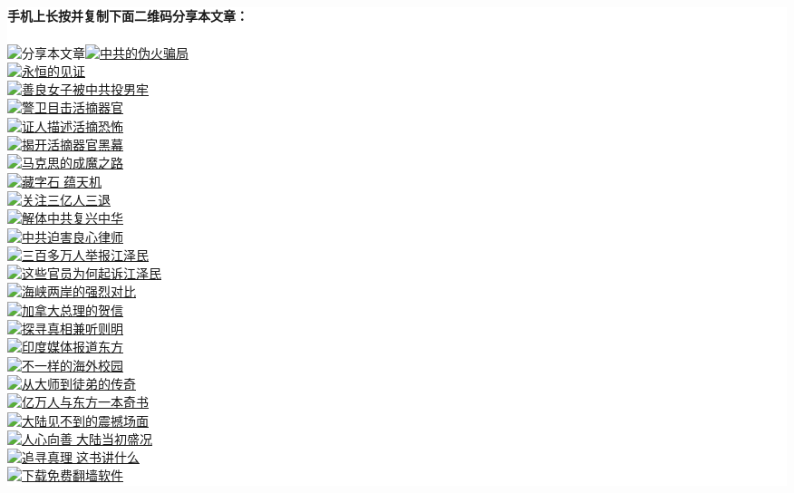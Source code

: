 <strong>手机上长按并复制下面二维码分享本文章：</strong><br><br><img src="https://chart.apis.google.com/chart?cht=qr&chs=240x240&choe=UTF-8&chld=M|2&chl=https://github.com/19920513/djy/blob/master/gb/23/8/1/n14045478.md%231" title="分享本文章"></td><td VALIGN=TOP><a href="https://github.com/19920513/djy/blob/master/gb/16/1/21/n4622075.md?dfh#1" target="_blank"><img src="https://raw.githubusercontent.com/19920513/djy/master/gb/300/wei-f1.jpg" title="中共的伪火骗局"  alt="中共的伪火骗局"></a><br><a href="https://github.com/19920513/www/blob/master/README.md?dfh#9" target="_blank"><img src="https://raw.githubusercontent.com/19920513/djy/master/gb/300/yong-h.jpg" title="永恒的见证"  alt="永恒的见证"></a><br><a href="https://github.com/19920513/djy/blob/master/gb/13/9/29/n3974789.md?dfh#1" target="_blank"><img src="https://raw.githubusercontent.com/19920513/djy/master/gb/300/shang-lnz.jpg" title="善良女子被中共投男牢"  alt="善良女子被中共投男牢"></a><br><a href="https://github.com/19920513/djy/blob/master/gb/16/3/16/n4663449.md?dfh#1" target="_blank"><img src="https://raw.githubusercontent.com/19920513/djy/master/gb/300/huo-z3.jpg" title="警卫目击活摘器官"  alt="警卫目击活摘器官"></a><br><a href="https://github.com/19920513/djy/blob/master/gb/16/8/7/n8177641.md?dfh#1" target="_blank"><img src="https://raw.githubusercontent.com/19920513/djy/master/gb/300/huo-z4.jpg" title="证人描述活摘恐怖"  alt="证人描述活摘恐怖"></a><br><a href="https://github.com/19920513/djy/blob/master/gb/10/4/19/n2881569.md?dfh#1" target="_blank"><img src="https://raw.githubusercontent.com/19920513/djy/master/gb/300/huo-z1.jpg" title="揭开活摘器官黑幕"  alt="揭开活摘器官黑幕"></a><br><a href="https://github.com/19920513/djy/blob/master/gb/10/11/7/n3077476.md?dfh#1" target="_blank"><img src="https://raw.githubusercontent.com/19920513/djy/master/gb/300/ma-ks.jpg" title="马克思的成魔之路"  alt="马克思的成魔之路"></a><br><a href="https://github.com/19920513/djy/blob/master/gb/14/6/9/n4173977.md?dfh#1" target="_blank"><img src="https://raw.githubusercontent.com/19920513/djy/master/gb/300/chang-zs.jpg" title="藏字石 蕴天机"  alt="藏字石 蕴天机"></a><br><a href="https://github.com/19920513/djy/blob/master/gb/18/5/10/n10381511.md?dfh#1" target="_blank"><img src="https://raw.githubusercontent.com/19920513/djy/master/gb/300/st1.jpg" title="关注三亿人三退"  alt="关注三亿人三退"></a><br><a href="https://github.com/19920513/djy/blob/master/gb/18/3/21/n10237682.md?dfh#1" target="_blank"><img src="https://raw.githubusercontent.com/19920513/djy/master/gb/300/jie-t.jpg" title="解体中共复兴中华"  alt="解体中共复兴中华"></a><br><a href="https://github.com/19920513/djy/blob/master/gb/9/2/9/n2422991.md?dfh#1" target="_blank"><img src="https://raw.githubusercontent.com/19920513/djy/master/gb/300/gao-zs.jpg" title="中共迫害良心律师"  alt="中共迫害良心律师"></a><br><a href="https://github.com/19920513/djy/blob/master/gb/18/12/9/n10900044.md?dfh#1" target="_blank"><img src="https://raw.githubusercontent.com/19920513/djy/master/gb/300/sj1.jpg" title="三百多万人举报江泽民"  alt="三百多万人举报江泽民"></a><br><a href="https://github.com/19920513/djy/blob/master/gb/18/8/28/n10672014.md?dfh#1" target="_blank"><img src="https://raw.githubusercontent.com/19920513/djy/master/gb/300/sj2.jpg" title="这些官员为何起诉江泽民"  alt="这些官员为何起诉江泽民"></a><br><a href="https://github.com/19920513/djy/blob/master/gb/8/12/18/n2367165.md?dfh#1" target="_blank"><img src="https://raw.githubusercontent.com/19920513/djy/master/gb/300/liangan.jpg" title="海峡两岸的强烈对比"  alt="海峡两岸的强烈对比"></a><br><a href="https://github.com/19920513/djy/blob/master/gb/15/12/10/n4593139.md?dfh#1" target="_blank"><img src="https://raw.githubusercontent.com/19920513/djy/master/gb/300/jia-ndzl.jpg" title="加拿大总理的贺信"  alt="加拿大总理的贺信"></a><br><a href="https://github.com/19920513/djy/blob/master/gb/11/6/17/n3289382.md?dfh#1" target="_blank"><img src="https://raw.githubusercontent.com/19920513/djy/master/gb/300/xiao-wd.jpg" title="探寻真相兼听则明"  alt="探寻真相兼听则明"></a><br><a href="https://github.com/19920513/djy/blob/master/gb/18/10/27/n10812623.md?dfh#1" target="_blank"><img src="https://raw.githubusercontent.com/19920513/djy/master/gb/300/yindu.jpg" title="印度媒体报道东方"  alt="印度媒体报道东方"></a><br><a href="https://github.com/19920513/djy/blob/master/gb/18/6/9/n10469652.md?dfh#1" target="_blank"><img src="https://raw.githubusercontent.com/19920513/djy/master/gb/300/xie-j.jpg" title="不一样的海外校园"  alt="不一样的海外校园"></a><br><a href="https://github.com/19920513/djy/blob/master/gb/7/4/5/n1669415.md?dfh#1" target="_blank"><img src="https://raw.githubusercontent.com/19920513/djy/master/gb/300/li-up.jpg" title="从大师到徒弟的传奇"  alt="从大师到徒弟的传奇"></a><br><a href="https://github.com/19920513/djy/blob/master/gb/17/5/26/n9191512.md?dfh#1" target="_blank"><img src="https://raw.githubusercontent.com/19920513/djy/master/gb/300/zfl2.jpg" title="亿万人与东方一本奇书"  alt="亿万人与东方一本奇书"></a><br><a href="https://github.com/19920513/djy/blob/master/gb/13/11/27/n4020290.md?dfh#1" target="_blank"><img src="https://raw.githubusercontent.com/19920513/djy/master/gb/300/zhen-h.jpg" title="大陆见不到的震撼场面"  alt="大陆见不到的震撼场面"></a><br><a href="https://github.com/19920513/djy/blob/master/gb/15/7/17/n4482910.md?dfh#1" target="_blank"><img src="https://raw.githubusercontent.com/19920513/djy/master/gb/300/dalu-sk.jpg" title="人心向善 大陆当初盛况"  alt="人心向善 大陆当初盛况"></a><br><a href="https://github.com/19920513/djy/blob/master/gb/19/1/5/n10955468.md?dfh#1" target="_blank"><img src="https://raw.githubusercontent.com/19920513/djy/master/gb/300/zfl1.jpg" title="追寻真理 这书讲什么"  alt="追寻真理 这书讲什么"></a><br><a href="https://github.com/19920513/www/blob/master/README.md?dfh#1" target="_blank"><img src="https://raw.githubusercontent.com/19920513/djy/master/gb/300/fq1.jpg" title="下载免费翻墙软件"  alt="下载免费翻墙软件"></a><br></td></tr></table>
